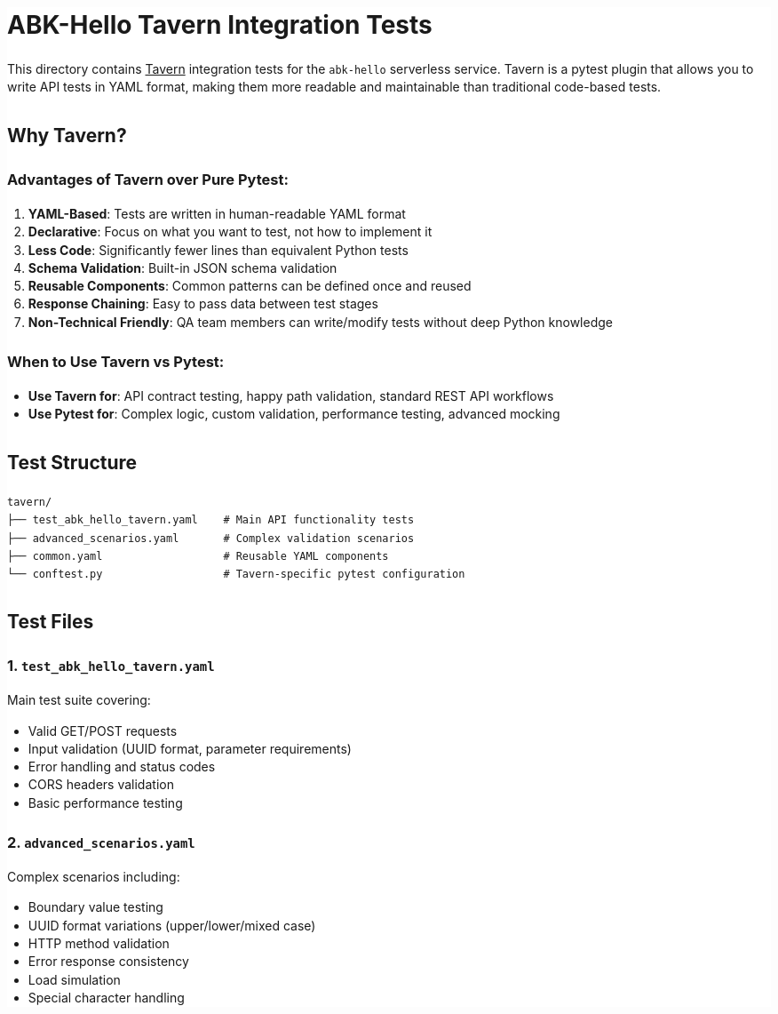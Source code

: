 # ABK-Hello Tavern Integration Tests

This directory contains [Tavern](https://github.com/taverntesting/tavern) integration tests for the `abk-hello` serverless service. Tavern is a pytest plugin that allows you to write API tests in YAML format, making them more readable and maintainable than traditional code-based tests.

## Why Tavern?

### Advantages of Tavern over Pure Pytest:

1. **YAML-Based**: Tests are written in human-readable YAML format
2. **Declarative**: Focus on what you want to test, not how to implement it
3. **Less Code**: Significantly fewer lines than equivalent Python tests
4. **Schema Validation**: Built-in JSON schema validation
5. **Reusable Components**: Common patterns can be defined once and reused
6. **Response Chaining**: Easy to pass data between test stages
7. **Non-Technical Friendly**: QA team members can write/modify tests without deep Python knowledge

### When to Use Tavern vs Pytest:

- **Use Tavern for**: API contract testing, happy path validation, standard REST API workflows
- **Use Pytest for**: Complex logic, custom validation, performance testing, advanced mocking

## Test Structure

```
tavern/
├── test_abk_hello_tavern.yaml    # Main API functionality tests
├── advanced_scenarios.yaml       # Complex validation scenarios  
├── common.yaml                   # Reusable YAML components
└── conftest.py                   # Tavern-specific pytest configuration
```

## Test Files

### 1. `test_abk_hello_tavern.yaml`
Main test suite covering:
- Valid GET/POST requests
- Input validation (UUID format, parameter requirements)
- Error handling and status codes
- CORS headers validation
- Basic performance testing

### 2. `advanced_scenarios.yaml`
Complex scenarios including:
- Boundary value testing
- UUID format variations (upper/lower/mixed case)
- HTTP method validation
- Error response consistency
- Load simulation
- Special character handling
